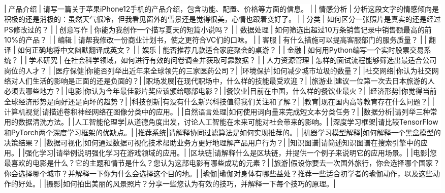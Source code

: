 | 产品介绍                     | 请写一篇关于苹果iPhone12手机的产品介绍，包含功能、配置、价格等方面的信息。                                             |
| 情感分析                     | 分析这段文字的情感倾向是积极的还是消极的：虽然天气很冷，但我看见窗外的雪景还是觉得很美，心情也跟着变好了。                       |
| 分类           | 如何区分一张照片是真实的还是经过PS修改过的？                |
| 创意写作       | 你能为我创作一个描写夏天的短篇小说吗？                        |
| 数据处理       | 如何筛选出超过10万条销售记录中销售额最高的前10%的产品？       |
| 编辑           | 请帮我修改一份商业计划书，使之更符合VC们的口味。              |
| 客服           | 有什么措施可以提高客服部门的服务质量？                        |
| 翻译           | 如何正确地将中文幽默翻译成英文？                              |
| 娱乐           | 能否推荐几款适合家庭聚会的桌游？                              |
| 金融           | 如何用Python编写一个实时股票交易系统？                        |
| 学术研究       | 在社会科学领域，如何进行有效的问卷调查并获取可靠数据？        |
| 人力资源管理   | 怎样的面试流程能够筛选出最适合公司岗位的人才？                |
|医疗保健|你能否列举出近年来全球领先的三家医药公司？|
|环境保护|如何减少城市垃圾的数量？|
|社交网络|你认为社交网络对人们生活的影响是正面的还是负面的？|
|职场发展|在现代职场中，什么样的技能最受欢迎？|
|旅游业|建议一位第一次去日本旅游的人必须去哪些地方？|
|电影|你认为今年最佳影片奖应该颁给哪部电影？|
|餐饮业|目前在中国，什么样的餐饮业最火？|
|经济形势|你觉得当前全球经济形势是向好还是向坏的趋势？|
|科技创新|有没有什么新兴科技值得我们关注和了解？|
|教育|现在国内高等教育存在什么问题？|
|计算机视觉|请描述卷积神经网络在图像分类中的应用。|
|自然语言处理|如何使用词向量来完成短文本分类任务？|
|数据分析|请列举三种常用的数据清洗方法。|
|人工智能伦理学|从道德角度出发，讨论人工智能在未来可能对社会带来的影响。|
|深度学习框架|请比较TensorFlow和PyTorch两个深度学习框架的优缺点。|
|推荐系统|请解释协同过滤算法是如何实现推荐的。|
|机器学习模型解释|如何解释一个黑盒模型的决策结果？|
|数据可视化|如何通过数据可视化技术帮助业务方更好地理解产品用户行为？|
|知识图谱|请简述知识图谱在搜索引擎中的应用。|
|强化学习|请举例说明强化学习在游戏领域的应用。|
|区块链|请解释什么是区块链，并提供一个例子来说明它的应用场景。|
|电影|您最喜欢的电影是什么？它的主题和情节是什么？您认为这部电影有哪些成功的元素？|
|旅游|假设你要去一次国外旅行，你会选择哪个国家？你会选择哪个城市？并解释一下你为什么会选择这个目的地。|
|瑜伽|瑜伽对身体有哪些益处？推荐一些适合初学者的瑜伽动作，以及这些动作的好处。|
|摄影|如何拍出美丽的风景照片？分享一些您认为有效的技巧，并解释一下每个技巧的原理。|
